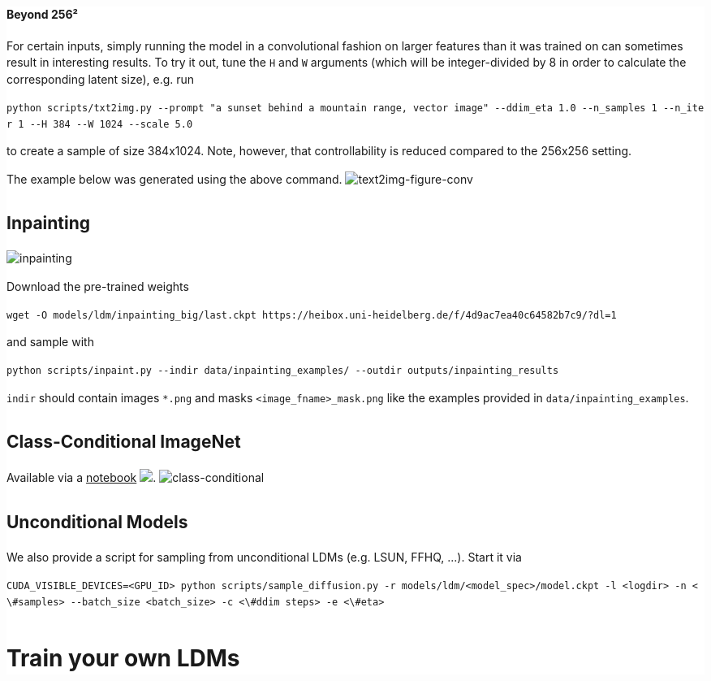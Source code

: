 #### Beyond 256²

For certain inputs, simply running the model in a convolutional fashion on larger features than it was trained on
can sometimes result in interesting results. To try it out, tune the `H` and `W` arguments (which will be integer-divided
by 8 in order to calculate the corresponding latent size), e.g. run

```
python scripts/txt2img.py --prompt "a sunset behind a mountain range, vector image" --ddim_eta 1.0 --n_samples 1 --n_iter 1 --H 384 --W 1024 --scale 5.0
```

to create a sample of size 384x1024. Note, however, that controllability is reduced compared to the 256x256 setting.

The example below was generated using the above command.
![text2img-figure-conv](assets/txt2img-convsample.png)

## Inpainting

![inpainting](assets/inpainting.png)

Download the pre-trained weights

```
wget -O models/ldm/inpainting_big/last.ckpt https://heibox.uni-heidelberg.de/f/4d9ac7ea40c64582b7c9/?dl=1
```

and sample with

```
python scripts/inpaint.py --indir data/inpainting_examples/ --outdir outputs/inpainting_results
```

`indir` should contain images `*.png` and masks `<image_fname>_mask.png` like
the examples provided in `data/inpainting_examples`.

## Class-Conditional ImageNet

Available via a [notebook](scripts/latent_imagenet_diffusion.ipynb) [![][colab]][colab-cin].
![class-conditional](assets/birdhouse.png)

[colab]: https://colab.research.google.com/assets/colab-badge.svg
[colab-cin]: https://colab.research.google.com/github/CompVis/latent-diffusion/blob/main/scripts/latent_imagenet_diffusion.ipynb

## Unconditional Models

We also provide a script for sampling from unconditional LDMs (e.g. LSUN, FFHQ, ...). Start it via

```shell script
CUDA_VISIBLE_DEVICES=<GPU_ID> python scripts/sample_diffusion.py -r models/ldm/<model_spec>/model.ckpt -l <logdir> -n <\#samples> --batch_size <batch_size> -c <\#ddim steps> -e <\#eta>
```

# Train your own LDMs
